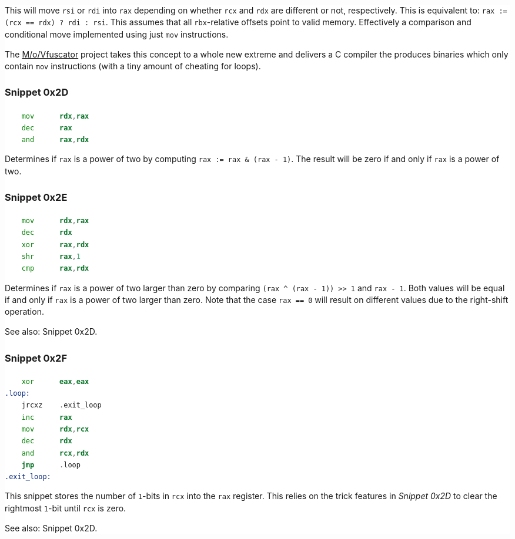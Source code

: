 This will move `rsi` or `rdi` into `rax` depending on whether `rcx` and `rdx` are different or not, respectively. This is equivalent to: `rax := (rcx == rdx) ? rdi : rsi`. This assumes that all `rbx`-relative offsets point to valid memory. Effectively a comparison and conditional move implemented using just `mov` instructions.

The [M/o/Vfuscator](https://github.com/xoreaxeaxeax/movfuscator) project takes this concept to a whole new extreme and delivers a C compiler the produces binaries which only contain `mov` instructions (with a tiny amount of cheating for loops).


### Snippet 0x2D

```asm
    mov      rdx,rax
    dec      rax
    and      rax,rdx
```

Determines if `rax` is a power of two by computing `rax := rax & (rax - 1)`. The result will be zero if and only if `rax` is a power of two.


### Snippet 0x2E

```asm
    mov      rdx,rax
    dec      rdx
    xor      rax,rdx
    shr      rax,1
    cmp      rax,rdx
```

Determines if `rax` is a power of two larger than zero by comparing `(rax ^ (rax - 1)) >> 1` and `rax - 1`. Both values will be equal if and only if `rax` is a power of two larger than zero. Note that the case `rax == 0` will result on different values due to the right-shift operation.

See also: Snippet 0x2D.


### Snippet 0x2F

```asm
    xor      eax,eax
.loop:
    jrcxz    .exit_loop
    inc      rax
    mov      rdx,rcx
    dec      rdx
    and      rcx,rdx
    jmp      .loop
.exit_loop:
```

This snippet stores the number of `1`-bits in `rcx` into the `rax` register. This relies on the trick features in *Snippet 0x2D* to clear the rightmost `1`-bit until `rcx` is zero.

See also: Snippet 0x2D.

